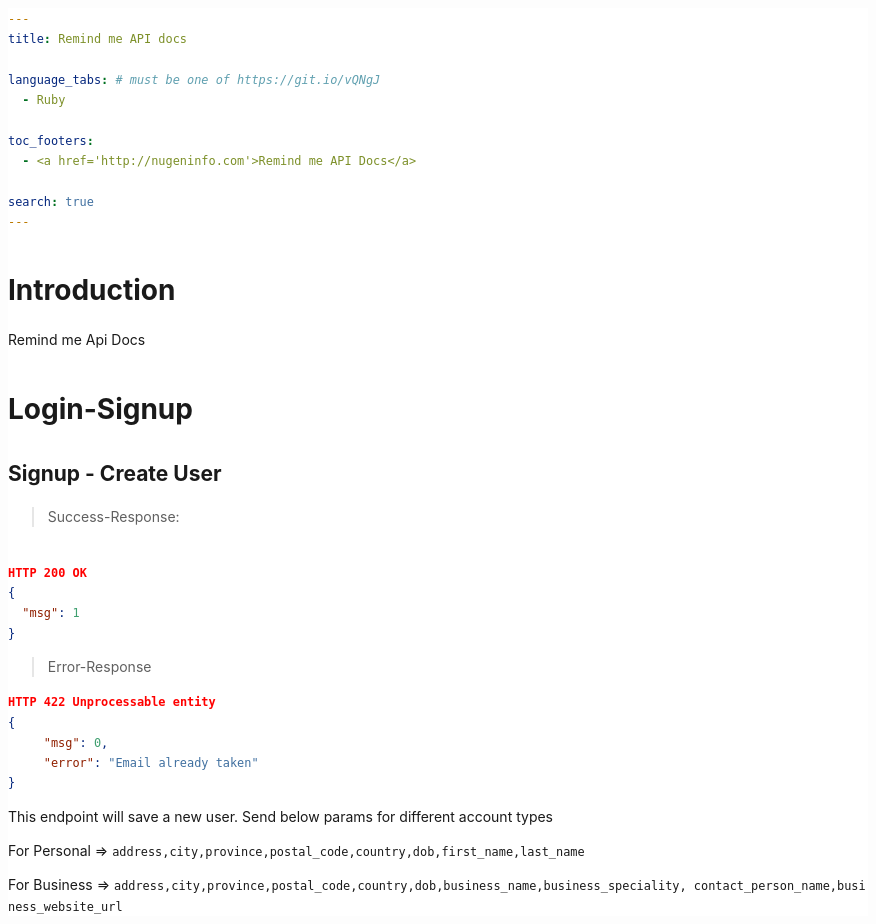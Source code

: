 ```yaml
---
title: Remind me API docs

language_tabs: # must be one of https://git.io/vQNgJ
  - Ruby

toc_footers:
  - <a href='http://nugeninfo.com'>Remind me API Docs</a>

search: true
---
```


# Introduction

Remind me Api Docs

# Login-Signup

## Signup - Create User


> Success-Response:

```json

HTTP 200 OK
{
  "msg": 1
}

```

> Error-Response

```json
HTTP 422 Unprocessable entity
{
     "msg": 0,
     "error": "Email already taken"
}

```

This endpoint will save a new user.
Send below params for different account types

For Personal => `address,city,province,postal_code,country,dob,first_name,last_name`

For Business => `address,city,province,postal_code,country,dob,business_name,business_speciality, contact_person_name,business_website_url`

